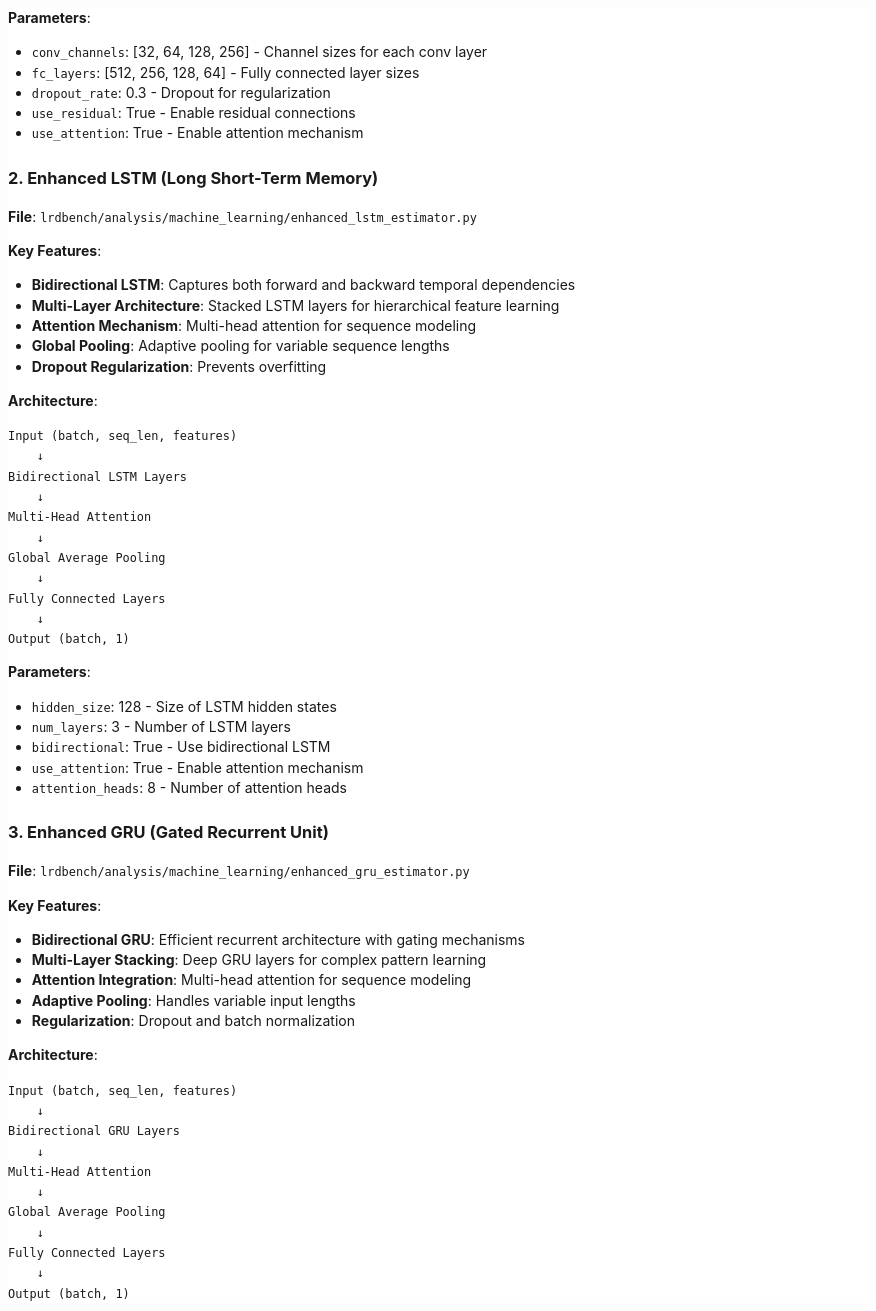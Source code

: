 **Parameters**:
- `conv_channels`: [32, 64, 128, 256] - Channel sizes for each conv layer
- `fc_layers`: [512, 256, 128, 64] - Fully connected layer sizes
- `dropout_rate`: 0.3 - Dropout for regularization
- `use_residual`: True - Enable residual connections
- `use_attention`: True - Enable attention mechanism

### 2. Enhanced LSTM (Long Short-Term Memory)

**File**: `lrdbench/analysis/machine_learning/enhanced_lstm_estimator.py`

**Key Features**:
- **Bidirectional LSTM**: Captures both forward and backward temporal dependencies
- **Multi-Layer Architecture**: Stacked LSTM layers for hierarchical feature learning
- **Attention Mechanism**: Multi-head attention for sequence modeling
- **Global Pooling**: Adaptive pooling for variable sequence lengths
- **Dropout Regularization**: Prevents overfitting

**Architecture**:
```
Input (batch, seq_len, features)
    ↓
Bidirectional LSTM Layers
    ↓
Multi-Head Attention
    ↓
Global Average Pooling
    ↓
Fully Connected Layers
    ↓
Output (batch, 1)
```

**Parameters**:
- `hidden_size`: 128 - Size of LSTM hidden states
- `num_layers`: 3 - Number of LSTM layers
- `bidirectional`: True - Use bidirectional LSTM
- `use_attention`: True - Enable attention mechanism
- `attention_heads`: 8 - Number of attention heads

### 3. Enhanced GRU (Gated Recurrent Unit)

**File**: `lrdbench/analysis/machine_learning/enhanced_gru_estimator.py`

**Key Features**:
- **Bidirectional GRU**: Efficient recurrent architecture with gating mechanisms
- **Multi-Layer Stacking**: Deep GRU layers for complex pattern learning
- **Attention Integration**: Multi-head attention for sequence modeling
- **Adaptive Pooling**: Handles variable input lengths
- **Regularization**: Dropout and batch normalization

**Architecture**:
```
Input (batch, seq_len, features)
    ↓
Bidirectional GRU Layers
    ↓
Multi-Head Attention
    ↓
Global Average Pooling
    ↓
Fully Connected Layers
    ↓
Output (batch, 1)
```
